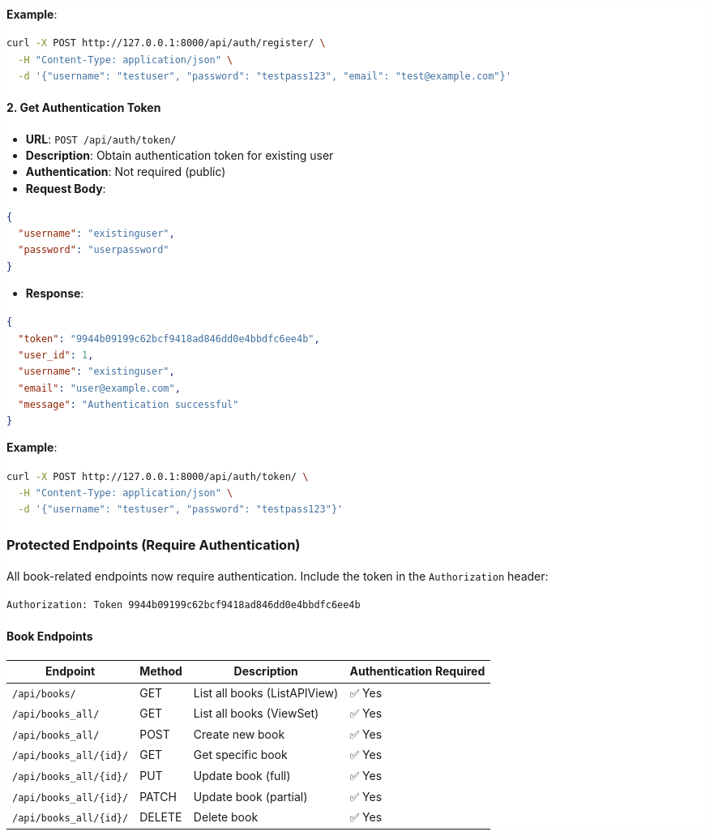 **Example**:
```bash
curl -X POST http://127.0.0.1:8000/api/auth/register/ \
  -H "Content-Type: application/json" \
  -d '{"username": "testuser", "password": "testpass123", "email": "test@example.com"}'
```

#### 2. Get Authentication Token
- **URL**: `POST /api/auth/token/`
- **Description**: Obtain authentication token for existing user
- **Authentication**: Not required (public)
- **Request Body**:
```json
{
  "username": "existinguser",
  "password": "userpassword"
}
```
- **Response**:
```json
{
  "token": "9944b09199c62bcf9418ad846dd0e4bbdfc6ee4b",
  "user_id": 1,
  "username": "existinguser",
  "email": "user@example.com",
  "message": "Authentication successful"
}
```

**Example**:
```bash
curl -X POST http://127.0.0.1:8000/api/auth/token/ \
  -H "Content-Type: application/json" \
  -d '{"username": "testuser", "password": "testpass123"}'
```

### Protected Endpoints (Require Authentication)

All book-related endpoints now require authentication. Include the token in the `Authorization` header:

```
Authorization: Token 9944b09199c62bcf9418ad846dd0e4bbdfc6ee4b
```

#### Book Endpoints

| Endpoint | Method | Description | Authentication Required |
|----------|--------|-------------|------------------------|
| `/api/books/` | GET | List all books (ListAPIView) | ✅ Yes |
| `/api/books_all/` | GET | List all books (ViewSet) | ✅ Yes |
| `/api/books_all/` | POST | Create new book | ✅ Yes |
| `/api/books_all/{id}/` | GET | Get specific book | ✅ Yes |
| `/api/books_all/{id}/` | PUT | Update book (full) | ✅ Yes |
| `/api/books_all/{id}/` | PATCH | Update book (partial) | ✅ Yes |
| `/api/books_all/{id}/` | DELETE | Delete book | ✅ Yes |
